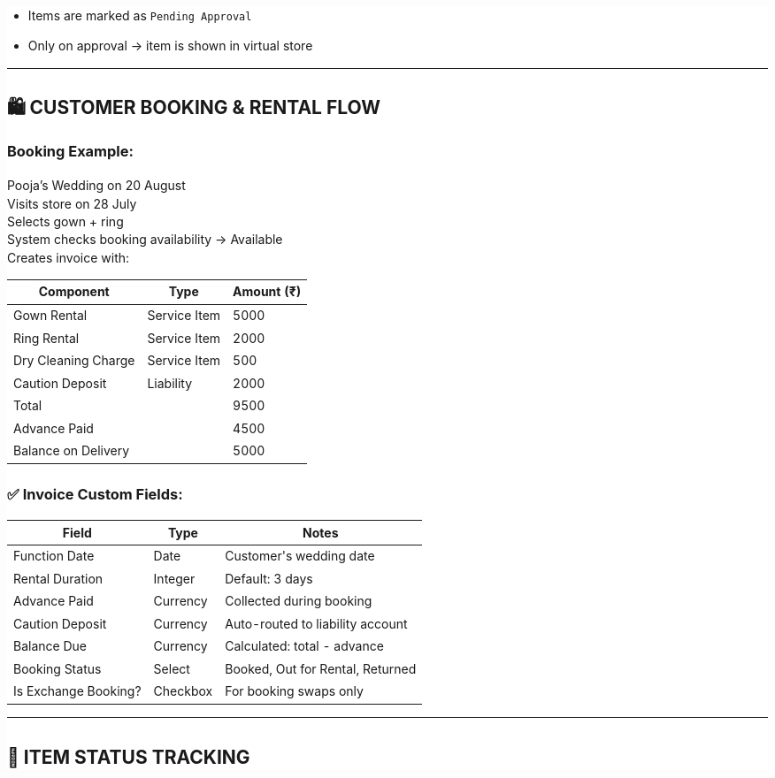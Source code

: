 * Items are marked as `Pending Approval`

* Only on approval → item is shown in virtual store

---

## 🛍️ CUSTOMER BOOKING & RENTAL FLOW

### Booking Example:

Pooja’s Wedding on 20 August  
 Visits store on 28 July  
 Selects gown \+ ring  
 System checks booking availability → Available  
 Creates invoice with:

| Component | Type | Amount (₹) |
| ----- | ----- | ----- |
| Gown Rental | Service Item | 5000 |
| Ring Rental | Service Item | 2000 |
| Dry Cleaning Charge | Service Item | 500 |
| Caution Deposit | Liability | 2000 |
| Total |  | 9500 |
| Advance Paid |  | 4500 |
| Balance on Delivery |  | 5000 |

### ✅ Invoice Custom Fields:

| Field | Type | Notes |
| ----- | ----- | ----- |
| Function Date | Date | Customer's wedding date |
| Rental Duration | Integer | Default: 3 days |
| Advance Paid | Currency | Collected during booking |
| Caution Deposit | Currency | Auto-routed to liability account |
| Balance Due | Currency | Calculated: total \- advance |
| Booking Status | Select | Booked, Out for Rental, Returned |
| Is Exchange Booking? | Checkbox | For booking swaps only |

---

## 🔁 ITEM STATUS TRACKING
